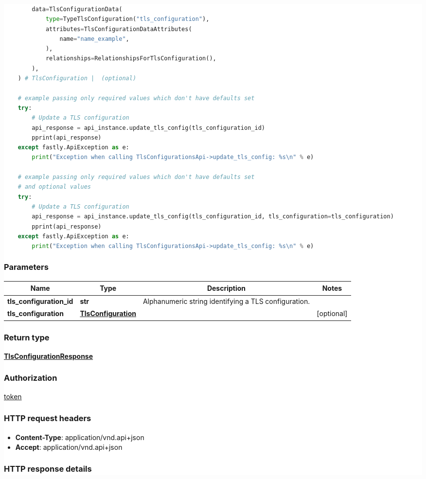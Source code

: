 ```python
        data=TlsConfigurationData(
            type=TypeTlsConfiguration("tls_configuration"),
            attributes=TlsConfigurationDataAttributes(
                name="name_example",
            ),
            relationships=RelationshipsForTlsConfiguration(),
        ),
    ) # TlsConfiguration |  (optional)

    # example passing only required values which don't have defaults set
    try:
        # Update a TLS configuration
        api_response = api_instance.update_tls_config(tls_configuration_id)
        pprint(api_response)
    except fastly.ApiException as e:
        print("Exception when calling TlsConfigurationsApi->update_tls_config: %s\n" % e)

    # example passing only required values which don't have defaults set
    # and optional values
    try:
        # Update a TLS configuration
        api_response = api_instance.update_tls_config(tls_configuration_id, tls_configuration=tls_configuration)
        pprint(api_response)
    except fastly.ApiException as e:
        print("Exception when calling TlsConfigurationsApi->update_tls_config: %s\n" % e)
```


### Parameters

Name | Type | Description  | Notes
------------- | ------------- | ------------- | -------------
 **tls_configuration_id** | **str**| Alphanumeric string identifying a TLS configuration. |
 **tls_configuration** | [**TlsConfiguration**](TlsConfiguration.md)|  | [optional]

### Return type

[**TlsConfigurationResponse**](TlsConfigurationResponse.md)

### Authorization

[token](../README.md#token)

### HTTP request headers

 - **Content-Type**: application/vnd.api+json
 - **Accept**: application/vnd.api+json


### HTTP response details
